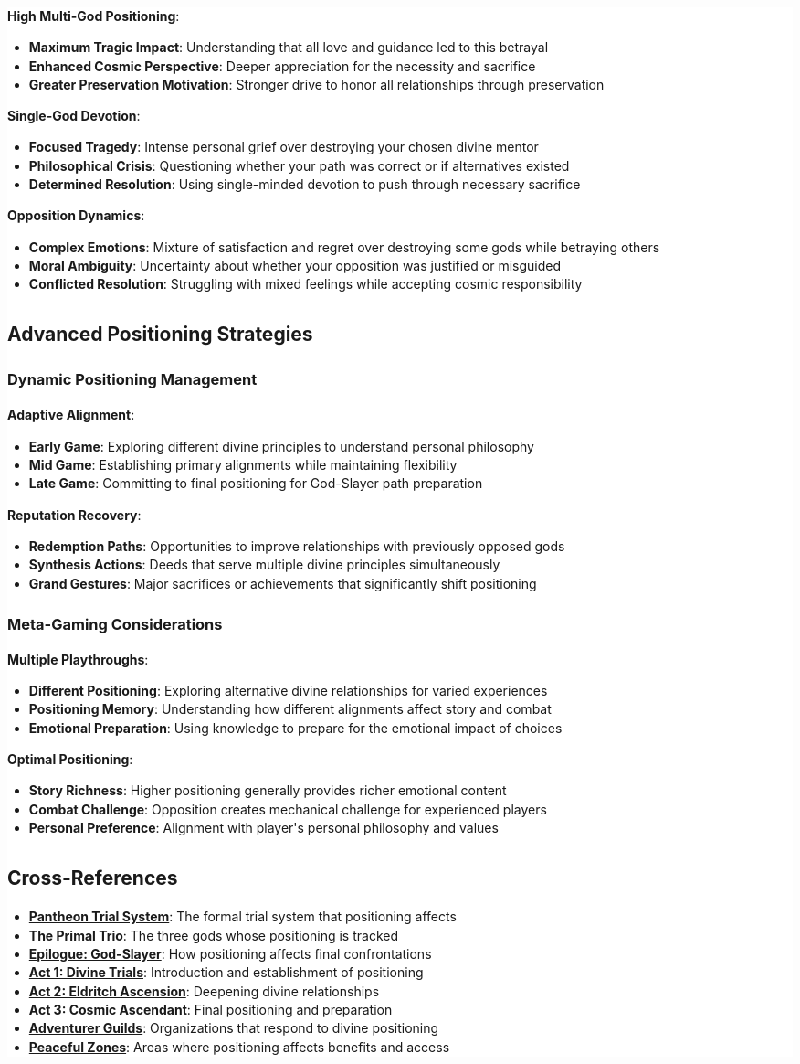 **High Multi-God Positioning**:
- **Maximum Tragic Impact**: Understanding that all love and guidance led to this betrayal
- **Enhanced Cosmic Perspective**: Deeper appreciation for the necessity and sacrifice
- **Greater Preservation Motivation**: Stronger drive to honor all relationships through preservation

**Single-God Devotion**:
- **Focused Tragedy**: Intense personal grief over destroying your chosen divine mentor
- **Philosophical Crisis**: Questioning whether your path was correct or if alternatives existed
- **Determined Resolution**: Using single-minded devotion to push through necessary sacrifice

**Opposition Dynamics**:
- **Complex Emotions**: Mixture of satisfaction and regret over destroying some gods while betraying others
- **Moral Ambiguity**: Uncertainty about whether your opposition was justified or misguided
- **Conflicted Resolution**: Struggling with mixed feelings while accepting cosmic responsibility

## Advanced Positioning Strategies

### Dynamic Positioning Management
**Adaptive Alignment**:
- **Early Game**: Exploring different divine principles to understand personal philosophy
- **Mid Game**: Establishing primary alignments while maintaining flexibility
- **Late Game**: Committing to final positioning for God-Slayer path preparation

**Reputation Recovery**:
- **Redemption Paths**: Opportunities to improve relationships with previously opposed gods
- **Synthesis Actions**: Deeds that serve multiple divine principles simultaneously
- **Grand Gestures**: Major sacrifices or achievements that significantly shift positioning

### Meta-Gaming Considerations
**Multiple Playthroughs**:
- **Different Positioning**: Exploring alternative divine relationships for varied experiences
- **Positioning Memory**: Understanding how different alignments affect story and combat
- **Emotional Preparation**: Using knowledge to prepare for the emotional impact of choices

**Optimal Positioning**:
- **Story Richness**: Higher positioning generally provides richer emotional content
- **Combat Challenge**: Opposition creates mechanical challenge for experienced players
- **Personal Preference**: Alignment with player's personal philosophy and values

## Cross-References
- **[Pantheon Trial System](./pantheon-trials.md)**: The formal trial system that positioning affects
- **[The Primal Trio](./primal-trio.md)**: The three gods whose positioning is tracked
- **[Epilogue: God-Slayer](./epilogue-god-slayer.md)**: How positioning affects final confrontations
- **[Act 1: Divine Trials](./act1-divine-trials.md)**: Introduction and establishment of positioning
- **[Act 2: Eldritch Ascension](./act2-eldritch-ascension.md)**: Deepening divine relationships
- **[Act 3: Cosmic Ascendant](./act3-cosmic-ascendant.md)**: Final positioning and preparation
- **[Adventurer Guilds](./adventurer-guilds.md)**: Organizations that respond to divine positioning
- **[Peaceful Zones](./peaceful-zones.md)**: Areas where positioning affects benefits and access
